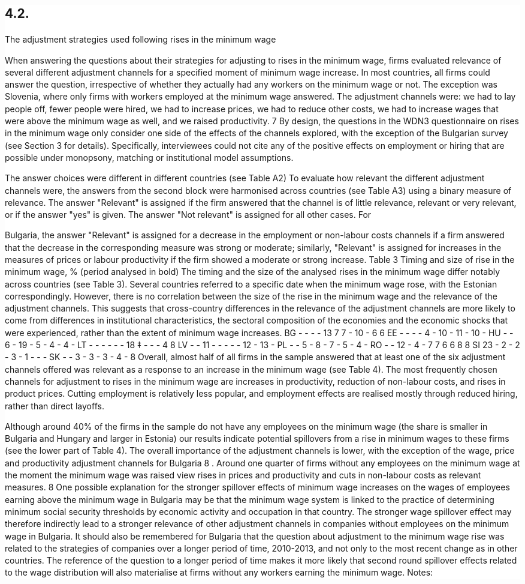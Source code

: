 
## 4.2.

The adjustment strategies used following rises in the minimum wage

When answering the questions about their strategies for adjusting to rises in the minimum wage, firms evaluated relevance of several different adjustment channels for a specified moment of minimum wage increase. In most countries, all firms could answer the question, irrespective of whether they actually had any workers on the minimum wage or not. The exception was Slovenia, where only firms with workers employed at the minimum wage answered. The adjustment channels were: we had to lay people off, fewer people were hired, we had to increase prices, we had to reduce other costs, we had to increase wages that were above the minimum wage as well, and we raised productivity. 7 By design, the questions in the WDN3 questionnaire on rises in the minimum wage only consider one side of the effects of the channels explored, with the exception of the Bulgarian survey (see Section 3 for details). Specifically, interviewees could not cite any of the positive effects on employment or hiring that are possible under monopsony, matching or institutional model assumptions.

The answer choices were different in different countries (see Table A2) To evaluate how relevant the different adjustment channels were, the answers from the second block were harmonised across countries (see Table A3) using a binary measure of relevance. The answer "Relevant" is assigned if the firm answered that the channel is of little relevance, relevant or very relevant, or if the answer "yes" is given. The answer "Not relevant" is assigned for all other cases. For

Bulgaria, the answer "Relevant" is assigned for a decrease in the employment or non-labour costs channels if a firm answered that the decrease in the corresponding measure was strong or moderate; similarly, "Relevant" is assigned for increases in the measures of prices or labour productivity if the firm showed a moderate or strong increase. Table 3 Timing and size of rise in the minimum wage, % (period analysed in bold)  The timing and the size of the analysed rises in the minimum wage differ notably across countries (see Table 3). Several countries referred to a specific date when the minimum wage rose, with the Estonian correspondingly. However, there is no correlation between the size of the rise in the minimum wage and the relevance of the adjustment channels. This suggests that cross-country differences in the relevance of the adjustment channels are more likely to come from differences in institutional characteristics, the sectoral composition of the economies and the economic shocks that were experienced, rather than the extent of minimum wage increases.
BG - - - - 13 7 7 - 10 - 6 6 EE - - - - 4 - 10 - 11 - 10 - HU - - 6 - 19 - 5 - 4 - 4 - LT - - - - - - 18 ‡ - - - 4 8 LV - - 11 - - - - - 12 - 13 - PL - - 5 - 8 - 7 - 5 - 4 - RO - - 12 - 4 - 7 7 6 6 8 8 SI 23 - 2 - 2 - 3 - 1 - - - SK - - 3 - 3 - 3 - 4 - 8
Overall, almost half of all firms in the sample answered that at least one of the six adjustment channels offered was relevant as a response to an increase in the minimum wage (see Table 4). The most frequently chosen channels for adjustment to rises in the minimum wage are increases in productivity, reduction of non-labour costs, and rises in product prices. Cutting employment is relatively less popular, and employment effects are realised mostly through reduced hiring, rather than direct layoffs.

Although around 40% of the firms in the sample do not have any employees on the minimum wage (the share is smaller in Bulgaria and Hungary and larger in Estonia) our results indicate potential spillovers from a rise in minimum wages to these firms (see the lower part of Table 4). The overall importance of the adjustment channels is lower, with the exception of the wage, price and productivity adjustment channels for Bulgaria 8 . Around one quarter of firms without any employees on the minimum wage at the moment the minimum wage was raised view rises in prices and productivity and cuts in non-labour costs as relevant measures. 8 One possible explanation for the stronger spillover effects of minimum wage increases on the wages of employees earning above the minimum wage in Bulgaria may be that the minimum wage system is linked to the practice of determining minimum social security thresholds by economic activity and occupation in that country. The stronger wage spillover effect may therefore indirectly lead to a stronger relevance of other adjustment channels in companies without employees on the minimum wage in Bulgaria. It should also be remembered for Bulgaria that the question about adjustment to the minimum wage rise was related to the strategies of companies over a longer period of time, 2010-2013, and not only to the most recent change as in other countries. The reference of the question to a longer period of time makes it more likely that second round spillover effects related to the wage distribution will also materialise at firms without any workers earning the minimum wage.  Notes:
